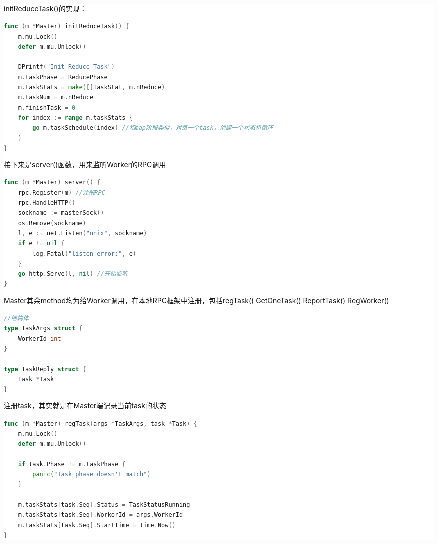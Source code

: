 initReduceTask()的实现：

```go
func (m *Master) initReduceTask() {
	m.mu.Lock()
	defer m.mu.Unlock()

	DPrintf("Init Reduce Task")
	m.taskPhase = ReducePhase
	m.taskStats = make([]TaskStat, m.nReduce)
	m.taskNum = m.nReduce
	m.finishTask = 0
	for index := range m.taskStats {
		go m.taskSchedule(index) //和map阶段类似，对每一个task，创建一个状态机循环
	}
}
```

接下来是server()函数，用来监听Worker的RPC调用

```go
func (m *Master) server() {
	rpc.Register(m) //注册RPC
	rpc.HandleHTTP()
	sockname := masterSock()
	os.Remove(sockname)
	l, e := net.Listen("unix", sockname)
	if e != nil {
		log.Fatal("listen error:", e)
	}
	go http.Serve(l, nil) //开始监听
}
```

Master其余method均为给Worker调用，在本地RPC框架中注册，包括regTask()  GetOneTask()  ReportTask()  RegWorker()

```go
//结构体
type TaskArgs struct {
	WorkerId int
}

type TaskReply struct {
	Task *Task
}
```

注册task，其实就是在Master端记录当前task的状态

```go
func (m *Master) regTask(args *TaskArgs, task *Task) {
	m.mu.Lock()
	defer m.mu.Unlock()

	if task.Phase != m.taskPhase {
		panic("Task phase doesn't match")
	}

	m.taskStats[task.Seq].Status = TaskStatusRunning
	m.taskStats[task.Seq].WorkerId = args.WorkerId
	m.taskStats[task.Seq].StartTime = time.Now()
}
```
